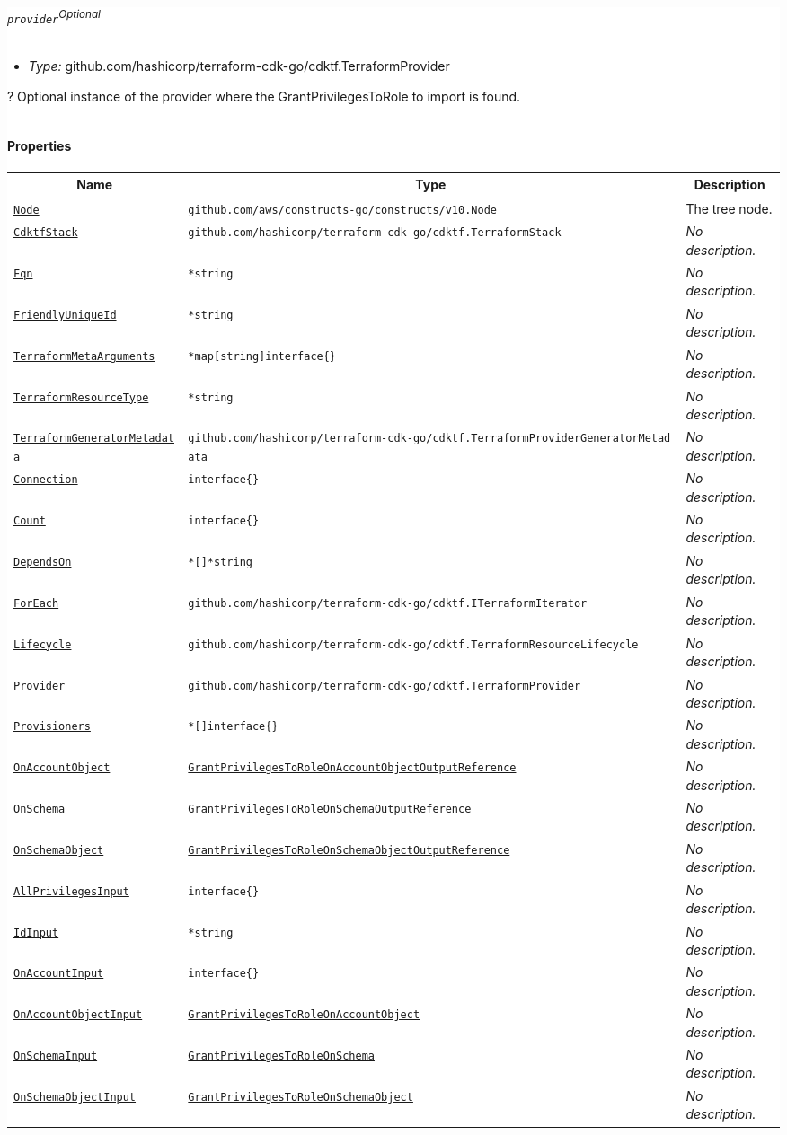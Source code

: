 ###### `provider`<sup>Optional</sup> <a name="provider" id="@cdktf/provider-snowflake.grantPrivilegesToRole.GrantPrivilegesToRole.generateConfigForImport.parameter.provider"></a>

- *Type:* github.com/hashicorp/terraform-cdk-go/cdktf.TerraformProvider

? Optional instance of the provider where the GrantPrivilegesToRole to import is found.

---

#### Properties <a name="Properties" id="Properties"></a>

| **Name** | **Type** | **Description** |
| --- | --- | --- |
| <code><a href="#@cdktf/provider-snowflake.grantPrivilegesToRole.GrantPrivilegesToRole.property.node">Node</a></code> | <code>github.com/aws/constructs-go/constructs/v10.Node</code> | The tree node. |
| <code><a href="#@cdktf/provider-snowflake.grantPrivilegesToRole.GrantPrivilegesToRole.property.cdktfStack">CdktfStack</a></code> | <code>github.com/hashicorp/terraform-cdk-go/cdktf.TerraformStack</code> | *No description.* |
| <code><a href="#@cdktf/provider-snowflake.grantPrivilegesToRole.GrantPrivilegesToRole.property.fqn">Fqn</a></code> | <code>*string</code> | *No description.* |
| <code><a href="#@cdktf/provider-snowflake.grantPrivilegesToRole.GrantPrivilegesToRole.property.friendlyUniqueId">FriendlyUniqueId</a></code> | <code>*string</code> | *No description.* |
| <code><a href="#@cdktf/provider-snowflake.grantPrivilegesToRole.GrantPrivilegesToRole.property.terraformMetaArguments">TerraformMetaArguments</a></code> | <code>*map[string]interface{}</code> | *No description.* |
| <code><a href="#@cdktf/provider-snowflake.grantPrivilegesToRole.GrantPrivilegesToRole.property.terraformResourceType">TerraformResourceType</a></code> | <code>*string</code> | *No description.* |
| <code><a href="#@cdktf/provider-snowflake.grantPrivilegesToRole.GrantPrivilegesToRole.property.terraformGeneratorMetadata">TerraformGeneratorMetadata</a></code> | <code>github.com/hashicorp/terraform-cdk-go/cdktf.TerraformProviderGeneratorMetadata</code> | *No description.* |
| <code><a href="#@cdktf/provider-snowflake.grantPrivilegesToRole.GrantPrivilegesToRole.property.connection">Connection</a></code> | <code>interface{}</code> | *No description.* |
| <code><a href="#@cdktf/provider-snowflake.grantPrivilegesToRole.GrantPrivilegesToRole.property.count">Count</a></code> | <code>interface{}</code> | *No description.* |
| <code><a href="#@cdktf/provider-snowflake.grantPrivilegesToRole.GrantPrivilegesToRole.property.dependsOn">DependsOn</a></code> | <code>*[]*string</code> | *No description.* |
| <code><a href="#@cdktf/provider-snowflake.grantPrivilegesToRole.GrantPrivilegesToRole.property.forEach">ForEach</a></code> | <code>github.com/hashicorp/terraform-cdk-go/cdktf.ITerraformIterator</code> | *No description.* |
| <code><a href="#@cdktf/provider-snowflake.grantPrivilegesToRole.GrantPrivilegesToRole.property.lifecycle">Lifecycle</a></code> | <code>github.com/hashicorp/terraform-cdk-go/cdktf.TerraformResourceLifecycle</code> | *No description.* |
| <code><a href="#@cdktf/provider-snowflake.grantPrivilegesToRole.GrantPrivilegesToRole.property.provider">Provider</a></code> | <code>github.com/hashicorp/terraform-cdk-go/cdktf.TerraformProvider</code> | *No description.* |
| <code><a href="#@cdktf/provider-snowflake.grantPrivilegesToRole.GrantPrivilegesToRole.property.provisioners">Provisioners</a></code> | <code>*[]interface{}</code> | *No description.* |
| <code><a href="#@cdktf/provider-snowflake.grantPrivilegesToRole.GrantPrivilegesToRole.property.onAccountObject">OnAccountObject</a></code> | <code><a href="#@cdktf/provider-snowflake.grantPrivilegesToRole.GrantPrivilegesToRoleOnAccountObjectOutputReference">GrantPrivilegesToRoleOnAccountObjectOutputReference</a></code> | *No description.* |
| <code><a href="#@cdktf/provider-snowflake.grantPrivilegesToRole.GrantPrivilegesToRole.property.onSchema">OnSchema</a></code> | <code><a href="#@cdktf/provider-snowflake.grantPrivilegesToRole.GrantPrivilegesToRoleOnSchemaOutputReference">GrantPrivilegesToRoleOnSchemaOutputReference</a></code> | *No description.* |
| <code><a href="#@cdktf/provider-snowflake.grantPrivilegesToRole.GrantPrivilegesToRole.property.onSchemaObject">OnSchemaObject</a></code> | <code><a href="#@cdktf/provider-snowflake.grantPrivilegesToRole.GrantPrivilegesToRoleOnSchemaObjectOutputReference">GrantPrivilegesToRoleOnSchemaObjectOutputReference</a></code> | *No description.* |
| <code><a href="#@cdktf/provider-snowflake.grantPrivilegesToRole.GrantPrivilegesToRole.property.allPrivilegesInput">AllPrivilegesInput</a></code> | <code>interface{}</code> | *No description.* |
| <code><a href="#@cdktf/provider-snowflake.grantPrivilegesToRole.GrantPrivilegesToRole.property.idInput">IdInput</a></code> | <code>*string</code> | *No description.* |
| <code><a href="#@cdktf/provider-snowflake.grantPrivilegesToRole.GrantPrivilegesToRole.property.onAccountInput">OnAccountInput</a></code> | <code>interface{}</code> | *No description.* |
| <code><a href="#@cdktf/provider-snowflake.grantPrivilegesToRole.GrantPrivilegesToRole.property.onAccountObjectInput">OnAccountObjectInput</a></code> | <code><a href="#@cdktf/provider-snowflake.grantPrivilegesToRole.GrantPrivilegesToRoleOnAccountObject">GrantPrivilegesToRoleOnAccountObject</a></code> | *No description.* |
| <code><a href="#@cdktf/provider-snowflake.grantPrivilegesToRole.GrantPrivilegesToRole.property.onSchemaInput">OnSchemaInput</a></code> | <code><a href="#@cdktf/provider-snowflake.grantPrivilegesToRole.GrantPrivilegesToRoleOnSchema">GrantPrivilegesToRoleOnSchema</a></code> | *No description.* |
| <code><a href="#@cdktf/provider-snowflake.grantPrivilegesToRole.GrantPrivilegesToRole.property.onSchemaObjectInput">OnSchemaObjectInput</a></code> | <code><a href="#@cdktf/provider-snowflake.grantPrivilegesToRole.GrantPrivilegesToRoleOnSchemaObject">GrantPrivilegesToRoleOnSchemaObject</a></code> | *No description.* |